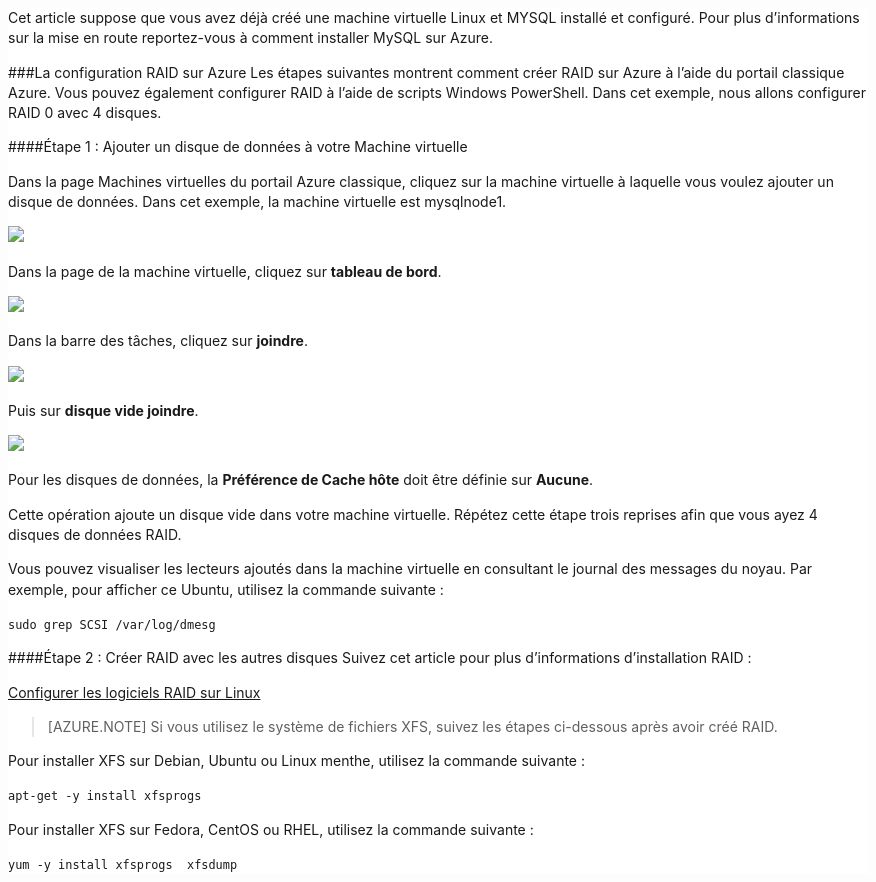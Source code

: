 Cet article suppose que vous avez déjà créé une machine virtuelle Linux et MYSQL installé et configuré. Pour plus d’informations sur la mise en route reportez-vous à comment installer MySQL sur Azure.  

###<a name="setting-up-raid-on-azure"></a>La configuration RAID sur Azure
Les étapes suivantes montrent comment créer RAID sur Azure à l’aide du portail classique Azure. Vous pouvez également configurer RAID à l’aide de scripts Windows PowerShell.
Dans cet exemple, nous allons configurer RAID 0 avec 4 disques.  

####<a name="step-1-add-a-data-disk-to-your-virtual-machine"></a>Étape 1 : Ajouter un disque de données à votre Machine virtuelle  

Dans la page Machines virtuelles du portail Azure classique, cliquez sur la machine virtuelle à laquelle vous voulez ajouter un disque de données. Dans cet exemple, la machine virtuelle est mysqlnode1.  

![][1]

Dans la page de la machine virtuelle, cliquez sur **tableau de bord**.  

![][2]


Dans la barre des tâches, cliquez sur **joindre**.

![][3]

Puis sur **disque vide joindre**.  

![][4]

Pour les disques de données, la **Préférence de Cache hôte** doit être définie sur **Aucune**.  

Cette opération ajoute un disque vide dans votre machine virtuelle. Répétez cette étape trois reprises afin que vous ayez 4 disques de données RAID.  

Vous pouvez visualiser les lecteurs ajoutés dans la machine virtuelle en consultant le journal des messages du noyau. Par exemple, pour afficher ce Ubuntu, utilisez la commande suivante :  

    sudo grep SCSI /var/log/dmesg

####<a name="step-2-create-raid-with-the-additional-disks"></a>Étape 2 : Créer RAID avec les autres disques
Suivez cet article pour plus d’informations d’installation RAID :  

[Configurer les logiciels RAID sur Linux](virtual-machines-linux-configure-raid.md)

>[AZURE.NOTE] Si vous utilisez le système de fichiers XFS, suivez les étapes ci-dessous après avoir créé RAID.

Pour installer XFS sur Debian, Ubuntu ou Linux menthe, utilisez la commande suivante :  

    apt-get -y install xfsprogs  

Pour installer XFS sur Fedora, CentOS ou RHEL, utilisez la commande suivante :  

    yum -y install xfsprogs  xfsdump



[1]: ./media/virtual-machines-linux-classic-optimize-mysql/virtual-machines-linux-optimize-mysql-perf-01.png
[2]: ./media/virtual-machines-linux-classic-optimize-mysql/virtual-machines-linux-optimize-mysql-perf-02.png
[3]: ./media/virtual-machines-linux-classic-optimize-mysql/virtual-machines-linux-optimize-mysql-perf-03.png
[4]: ./media/virtual-machines-linux-classic-optimize-mysql/virtual-machines-linux-optimize-mysql-perf-04.png
[5]: ./media/virtual-machines-linux-classic-optimize-mysql/virtual-machines-linux-optimize-mysql-perf-05.png
[6]: ./media/virtual-machines-linux-classic-optimize-mysql/virtual-machines-linux-optimize-mysql-perf-06.png
[7]: ./media/virtual-machines-linux-classic-optimize-mysql/virtual-machines-linux-optimize-mysql-perf-07.png
[8]: ./media/virtual-machines-linux-classic-optimize-mysql/virtual-machines-linux-optimize-mysql-perf-08.png
[9]: ./media/virtual-machines-linux-classic-optimize-mysql/virtual-machines-linux-optimize-mysql-perf-09.png
[10]: ./media/virtual-machines-linux-classic-optimize-mysql/virtual-machines-linux-optimize-mysql-perf-10.png
[11]: ./media/virtual-machines-linux-classic-optimize-mysql/virtual-machines-linux-optimize-mysql-perf-11.png
[12]: ./media/virtual-machines-linux-classic-optimize-mysql/virtual-machines-linux-optimize-mysql-perf-12.png
[13]: ./media/virtual-machines-linux-classic-optimize-mysql/virtual-machines-linux-optimize-mysql-perf-13.png
[14]: ./media/virtual-machines-linux-classic-optimize-mysql/virtual-machines-linux-optimize-mysql-perf-14.png